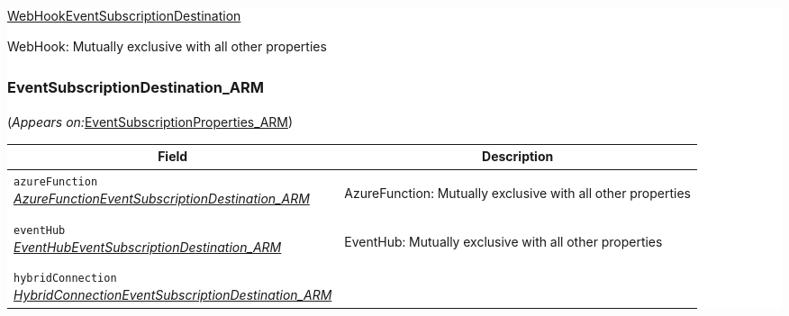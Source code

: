 <a href="#eventgrid.azure.com/v1api20200601.WebHookEventSubscriptionDestination">
WebHookEventSubscriptionDestination
</a>
</em>
</td>
<td>
<p>WebHook: Mutually exclusive with all other properties</p>
</td>
</tr>
</tbody>
</table>
<h3 id="eventgrid.azure.com/v1api20200601.EventSubscriptionDestination_ARM">EventSubscriptionDestination_ARM
</h3>
<p>
(<em>Appears on:</em><a href="#eventgrid.azure.com/v1api20200601.EventSubscriptionProperties_ARM">EventSubscriptionProperties_ARM</a>)
</p>
<div>
</div>
<table>
<thead>
<tr>
<th>Field</th>
<th>Description</th>
</tr>
</thead>
<tbody>
<tr>
<td>
<code>azureFunction</code><br/>
<em>
<a href="#eventgrid.azure.com/v1api20200601.AzureFunctionEventSubscriptionDestination_ARM">
AzureFunctionEventSubscriptionDestination_ARM
</a>
</em>
</td>
<td>
<p>AzureFunction: Mutually exclusive with all other properties</p>
</td>
</tr>
<tr>
<td>
<code>eventHub</code><br/>
<em>
<a href="#eventgrid.azure.com/v1api20200601.EventHubEventSubscriptionDestination_ARM">
EventHubEventSubscriptionDestination_ARM
</a>
</em>
</td>
<td>
<p>EventHub: Mutually exclusive with all other properties</p>
</td>
</tr>
<tr>
<td>
<code>hybridConnection</code><br/>
<em>
<a href="#eventgrid.azure.com/v1api20200601.HybridConnectionEventSubscriptionDestination_ARM">
HybridConnectionEventSubscriptionDestination_ARM
</a>
</em>
</td>
<td>